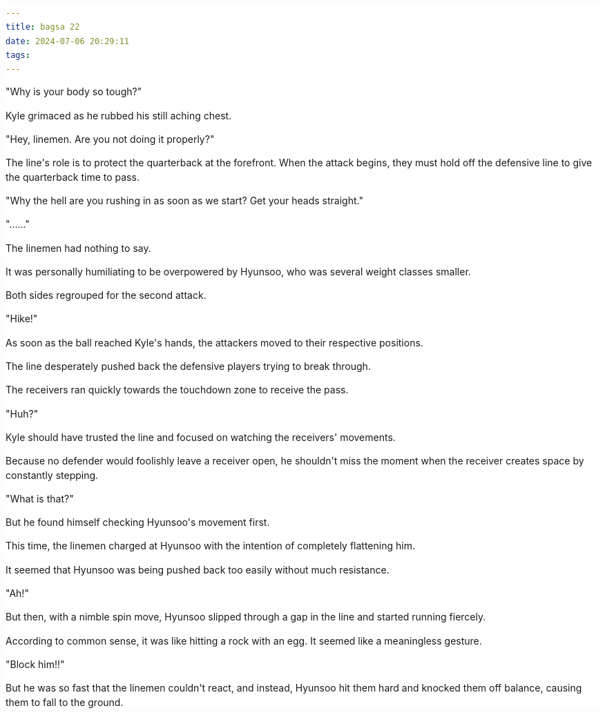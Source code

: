 ```yaml
---
title: bagsa 22
date: 2024-07-06 20:29:11
tags:
---
```



"Why is your body so tough?"

Kyle grimaced as he rubbed his still aching chest.

"Hey, linemen. Are you not doing it properly?"

The line's role is to protect the quarterback at the forefront. When the attack begins, they must hold off the defensive line to give the quarterback time to pass.

"Why the hell are you rushing in as soon as we start? Get your heads straight."

"......"

The linemen had nothing to say.

It was personally humiliating to be overpowered by Hyunsoo, who was several weight classes smaller.

Both sides regrouped for the second attack.

"Hike!"

As soon as the ball reached Kyle's hands, the attackers moved to their respective positions.

The line desperately pushed back the defensive players trying to break through.

The receivers ran quickly towards the touchdown zone to receive the pass.

"Huh?"

Kyle should have trusted the line and focused on watching the receivers' movements.

Because no defender would foolishly leave a receiver open, he shouldn't miss the moment when the receiver creates space by constantly stepping.

"What is that?"

But he found himself checking Hyunsoo's movement first.

This time, the linemen charged at Hyunsoo with the intention of completely flattening him.

It seemed that Hyunsoo was being pushed back too easily without much resistance.

"Ah!"

But then, with a nimble spin move, Hyunsoo slipped through a gap in the line and started running fiercely.

According to common sense, it was like hitting a rock with an egg. It seemed like a meaningless gesture.

"Block him!!"

But he was so fast that the linemen couldn't react, and instead, Hyunsoo hit them hard and knocked them off balance, causing them to fall to the ground.
